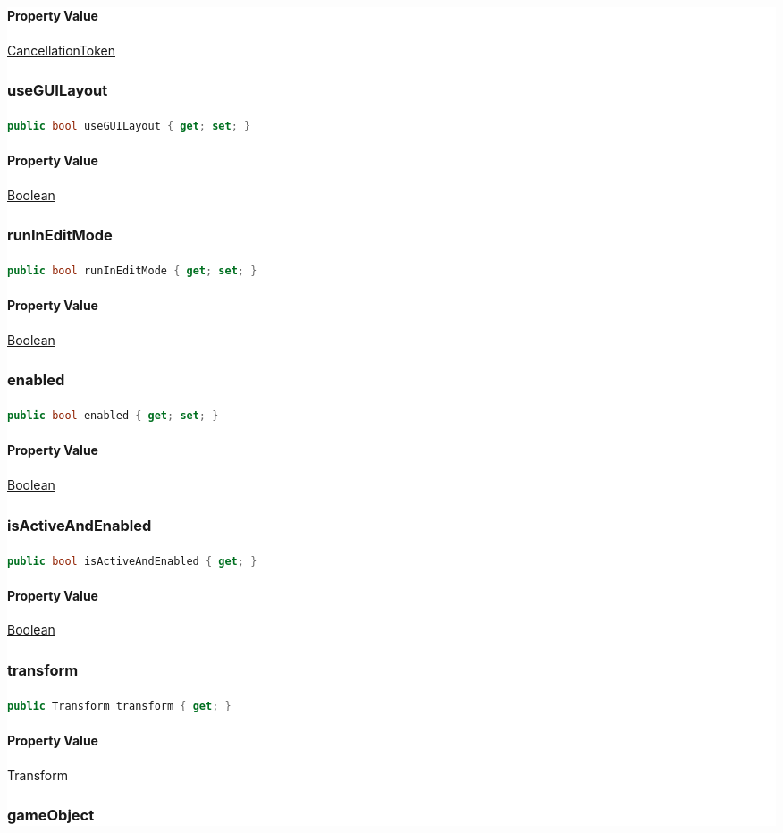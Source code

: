 #### Property Value

[CancellationToken](https://docs.microsoft.com/en-us/dotnet/api/system.threading.cancellationtoken)<br>

### **useGUILayout**

```csharp
public bool useGUILayout { get; set; }
```

#### Property Value

[Boolean](https://docs.microsoft.com/en-us/dotnet/api/system.boolean)<br>

### **runInEditMode**

```csharp
public bool runInEditMode { get; set; }
```

#### Property Value

[Boolean](https://docs.microsoft.com/en-us/dotnet/api/system.boolean)<br>

### **enabled**

```csharp
public bool enabled { get; set; }
```

#### Property Value

[Boolean](https://docs.microsoft.com/en-us/dotnet/api/system.boolean)<br>

### **isActiveAndEnabled**

```csharp
public bool isActiveAndEnabled { get; }
```

#### Property Value

[Boolean](https://docs.microsoft.com/en-us/dotnet/api/system.boolean)<br>

### **transform**

```csharp
public Transform transform { get; }
```

#### Property Value

Transform<br>

### **gameObject**
